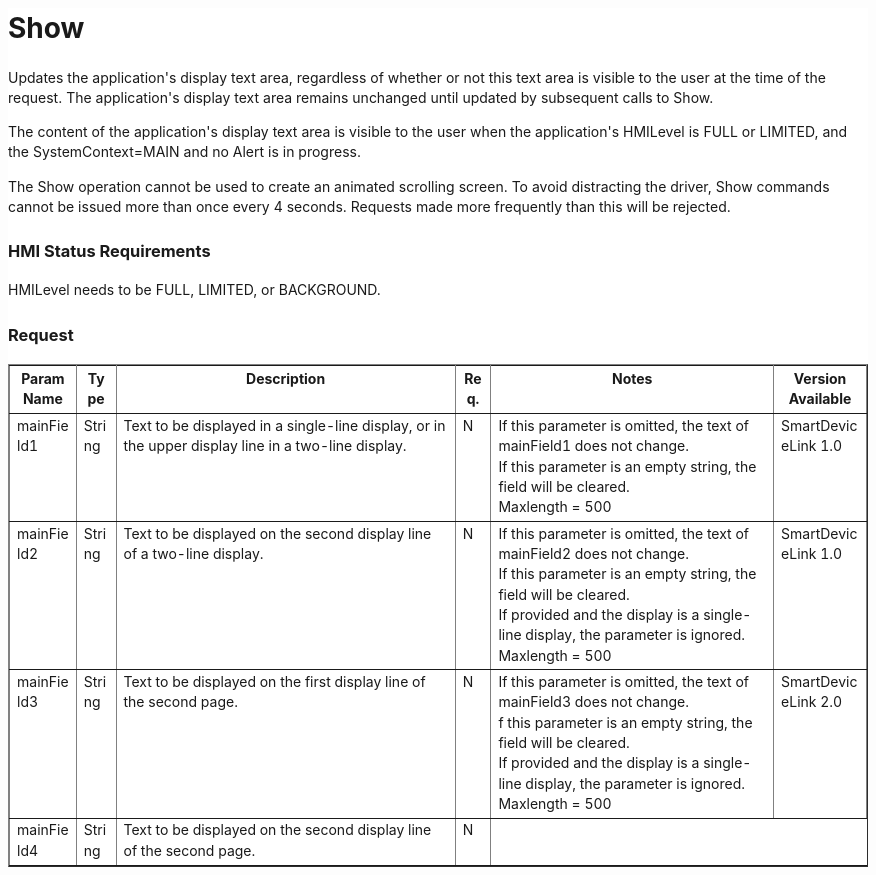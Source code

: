 # Show

Updates the application's display text area, regardless of whether or not this text area is visible to the user at the time of the request. The application's display text area remains unchanged until updated by subsequent calls to Show.

The content of the application's display text area is visible to the user when the application's HMILevel is FULL or LIMITED, and the SystemContext=MAIN and no Alert is in progress.

The Show operation cannot be used to create an animated scrolling screen. To avoid distracting the driver, Show commands cannot be issued more than once every 4 seconds. Requests made more frequently than this will be rejected.

### HMI Status Requirements ###

HMILevel needs to be FULL, LIMITED, or BACKGROUND.

### Request ###
 <table border="1" rules="all">
  		<tr>
  			<th>Param Name</th>
  			<th>Type</th>
  			<th>Description</th>
                  <th> Req.</th>
  			<th>Notes</th>
  			<th>Version Available</th>
  		</tr>
  		<tr>
  			<td>mainField1</td>
  			<td>String</td>
  			<td>Text to be displayed in a single-line display, or in the upper display line in a two-line display.</td>
                  <td>N</td>
  			<td>If this parameter is omitted, the text of mainField1 does not change. <br>If this parameter is an empty string, the field will be cleared. <br>Maxlength = 500</td>
  			<td>SmartDeviceLink 1.0</td>
  		</tr>
  		<tr>
  			<td>mainField2</td>
  			<td>String</td>
  			<td>Text to be displayed on the second display line of a two-line display.</td>
                  <td>N</td>
  			<td>If this parameter is omitted, the text of mainField2 does not change. <br> If this parameter is an empty string, the field will be cleared.<br>If provided and the display is a single-line display, the parameter is ignored.<br>Maxlength = 500</td>
  			<td>SmartDeviceLink 1.0</td>
  		</tr>
  		<tr>
  			<td>mainField3</td>
  			<td>String</td>
  			<td>Text to be displayed on the first display line of the second page.</td>
                  <td>N</td>
  			<td>If this parameter is omitted, the text of mainField3 does not change. <br>f this parameter is an empty string, the field will be cleared.<br>If provided and the display is a single-line display, the parameter is ignored.<br> Maxlength = 500</td>
  			<td>SmartDeviceLink 2.0</td>
  		</tr>
  		<tr>
  			<td>mainField4</td>
  			<td>String</td>
  			<td>Text to be displayed on the second display line of the second page.</td>
                  <td>N</td>